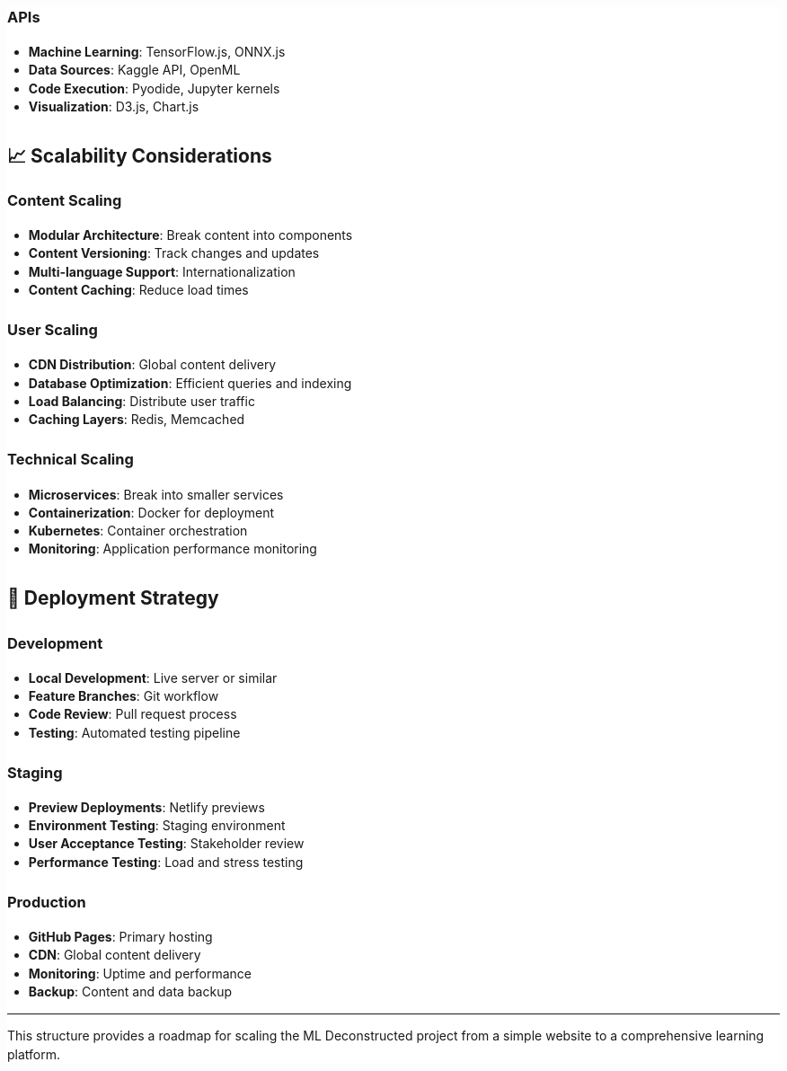 ### APIs
- **Machine Learning**: TensorFlow.js, ONNX.js
- **Data Sources**: Kaggle API, OpenML
- **Code Execution**: Pyodide, Jupyter kernels
- **Visualization**: D3.js, Chart.js

## 📈 Scalability Considerations

### Content Scaling
- **Modular Architecture**: Break content into components
- **Content Versioning**: Track changes and updates
- **Multi-language Support**: Internationalization
- **Content Caching**: Reduce load times

### User Scaling
- **CDN Distribution**: Global content delivery
- **Database Optimization**: Efficient queries and indexing
- **Load Balancing**: Distribute user traffic
- **Caching Layers**: Redis, Memcached

### Technical Scaling
- **Microservices**: Break into smaller services
- **Containerization**: Docker for deployment
- **Kubernetes**: Container orchestration
- **Monitoring**: Application performance monitoring

## 🚀 Deployment Strategy

### Development
- **Local Development**: Live server or similar
- **Feature Branches**: Git workflow
- **Code Review**: Pull request process
- **Testing**: Automated testing pipeline

### Staging
- **Preview Deployments**: Netlify previews
- **Environment Testing**: Staging environment
- **User Acceptance Testing**: Stakeholder review
- **Performance Testing**: Load and stress testing

### Production
- **GitHub Pages**: Primary hosting
- **CDN**: Global content delivery
- **Monitoring**: Uptime and performance
- **Backup**: Content and data backup

---

This structure provides a roadmap for scaling the ML Deconstructed project from a simple website to a comprehensive learning platform.
